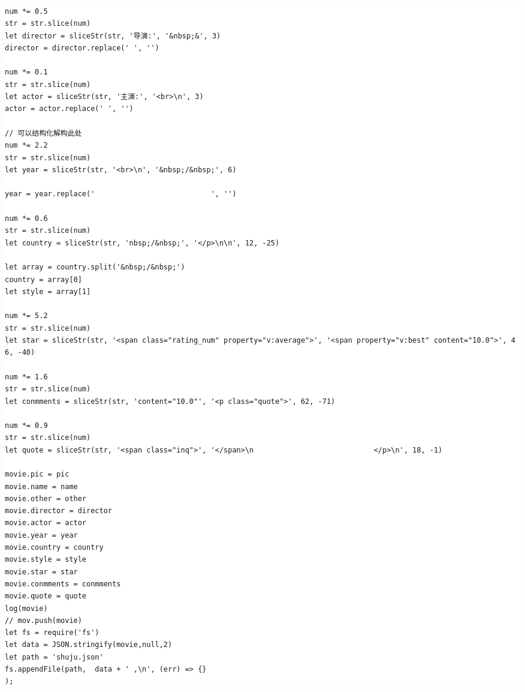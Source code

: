 	num *= 0.5
	str = str.slice(num)
	let director = sliceStr(str, '导演:', '&nbsp;&', 3)
	director = director.replace(' ', '')

	num *= 0.1
	str = str.slice(num)
	let actor = sliceStr(str, '主演:', '<br>\n', 3)
	actor = actor.replace(' ', '')

	// 可以结构化解构此处
	num *= 2.2
	str = str.slice(num)
	let year = sliceStr(str, '<br>\n', '&nbsp;/&nbsp;', 6)

	year = year.replace('                           ', '')

	num *= 0.6
	str = str.slice(num)
	let country = sliceStr(str, 'nbsp;/&nbsp;', '</p>\n\n', 12, -25)

	let array = country.split('&nbsp;/&nbsp;')
	country = array[0]
	let style = array[1]

	num *= 5.2
	str = str.slice(num)
	let star = sliceStr(str, '<span class="rating_num" property="v:average">', '<span property="v:best" content="10.0">', 46, -40)

	num *= 1.6
	str = str.slice(num)
	let conmments = sliceStr(str, 'content="10.0"', '<p class="quote">', 62, -71)

	num *= 0.9
	str = str.slice(num)
	let quote = sliceStr(str, '<span class="inq">', '</span>\n                            </p>\n', 18, -1)

	movie.pic = pic
	movie.name = name
	movie.other = other
	movie.director = director
	movie.actor = actor
	movie.year = year
	movie.country = country
	movie.style = style
	movie.star = star
	movie.conmments = conmments
	movie.quote = quote
	log(movie)
	// mov.push(movie)
	let fs = require('fs')
	let data = JSON.stringify(movie,null,2)
	let path = 'shuju.json'
	fs.appendFile(path,  data + ' ,\n', (err) => {}
	);
